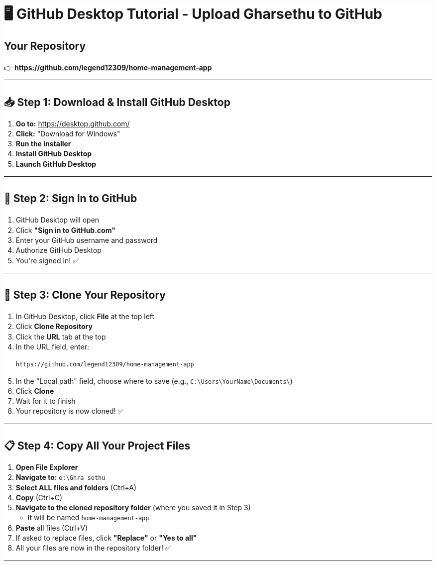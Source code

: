 # 🖥️ GitHub Desktop Tutorial - Upload Gharsethu to GitHub

## Your Repository
👉 **https://github.com/legend12309/home-management-app**

---

## 📥 Step 1: Download & Install GitHub Desktop

1. **Go to:** https://desktop.github.com/
2. **Click:** "Download for Windows"
3. **Run the installer**
4. **Install GitHub Desktop**
5. **Launch GitHub Desktop**

---

## 🔐 Step 2: Sign In to GitHub

1. GitHub Desktop will open
2. Click **"Sign in to GitHub.com"**
3. Enter your GitHub username and password
4. Authorize GitHub Desktop
5. You're signed in! ✅

---

## 📂 Step 3: Clone Your Repository

1. In GitHub Desktop, click **File** at the top left
2. Click **Clone Repository**
3. Click the **URL** tab at the top
4. In the URL field, enter:
   ```
   https://github.com/legend12309/home-management-app
   ```
5. In the "Local path" field, choose where to save (e.g., `C:\Users\YourName\Documents\`)
6. Click **Clone**
7. Wait for it to finish
8. Your repository is now cloned! ✅

---

## 📋 Step 4: Copy All Your Project Files

1. **Open File Explorer**
2. **Navigate to:** `e:\Ghra sethu`
3. **Select ALL files and folders** (Ctrl+A)
4. **Copy** (Ctrl+C)
5. **Navigate to the cloned repository folder** (where you saved it in Step 3)
   - It will be named `home-management-app`
6. **Paste** all files (Ctrl+V)
7. If asked to replace files, click **"Replace"** or **"Yes to all"**
8. All your files are now in the repository folder! ✅

---